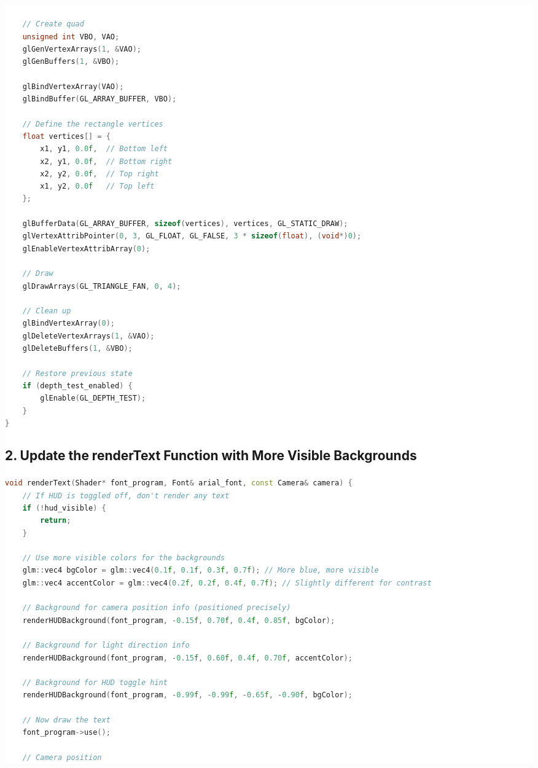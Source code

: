 ```cpp
    
    // Create quad
    unsigned int VBO, VAO;
    glGenVertexArrays(1, &VAO);
    glGenBuffers(1, &VBO);
    
    glBindVertexArray(VAO);
    glBindBuffer(GL_ARRAY_BUFFER, VBO);
    
    // Define the rectangle vertices
    float vertices[] = {
        x1, y1, 0.0f,  // Bottom left
        x2, y1, 0.0f,  // Bottom right
        x2, y2, 0.0f,  // Top right
        x1, y2, 0.0f   // Top left
    };
    
    glBufferData(GL_ARRAY_BUFFER, sizeof(vertices), vertices, GL_STATIC_DRAW);
    glVertexAttribPointer(0, 3, GL_FLOAT, GL_FALSE, 3 * sizeof(float), (void*)0);
    glEnableVertexAttribArray(0);
    
    // Draw
    glDrawArrays(GL_TRIANGLE_FAN, 0, 4);
    
    // Clean up
    glBindVertexArray(0);
    glDeleteVertexArrays(1, &VAO);
    glDeleteBuffers(1, &VBO);
    
    // Restore previous state
    if (depth_test_enabled) {
        glEnable(GL_DEPTH_TEST);
    }
}
```

## 2. Update the renderText Function with More Visible Backgrounds

```cpp
void renderText(Shader* font_program, Font& arial_font, const Camera& camera) {
    // If HUD is toggled off, don't render any text
    if (!hud_visible) {
        return;
    }

    // Use more visible colors for the backgrounds
    glm::vec4 bgColor = glm::vec4(0.1f, 0.1f, 0.3f, 0.7f); // More blue, more visible
    glm::vec4 accentColor = glm::vec4(0.2f, 0.2f, 0.4f, 0.7f); // Slightly different for contrast
    
    // Background for camera position info (positioned precisely)
    renderHUDBackground(font_program, -0.15f, 0.70f, 0.4f, 0.85f, bgColor);
    
    // Background for light direction info
    renderHUDBackground(font_program, -0.15f, 0.60f, 0.4f, 0.70f, accentColor);
    
    // Background for HUD toggle hint
    renderHUDBackground(font_program, -0.99f, -0.99f, -0.65f, -0.90f, bgColor);
    
    // Now draw the text
    font_program->use();
    
    // Camera position
```